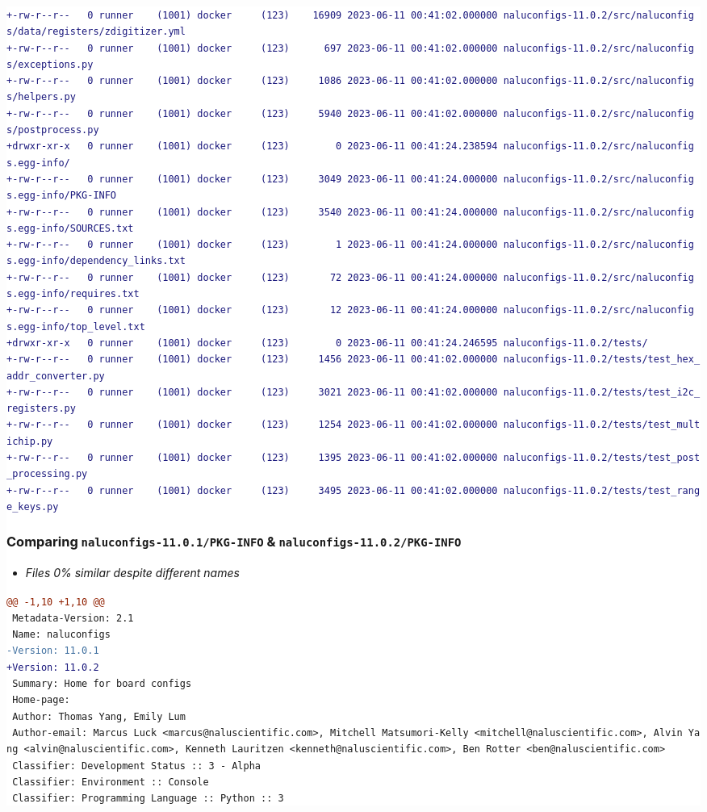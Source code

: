 ```diff
+-rw-r--r--   0 runner    (1001) docker     (123)    16909 2023-06-11 00:41:02.000000 naluconfigs-11.0.2/src/naluconfigs/data/registers/zdigitizer.yml
+-rw-r--r--   0 runner    (1001) docker     (123)      697 2023-06-11 00:41:02.000000 naluconfigs-11.0.2/src/naluconfigs/exceptions.py
+-rw-r--r--   0 runner    (1001) docker     (123)     1086 2023-06-11 00:41:02.000000 naluconfigs-11.0.2/src/naluconfigs/helpers.py
+-rw-r--r--   0 runner    (1001) docker     (123)     5940 2023-06-11 00:41:02.000000 naluconfigs-11.0.2/src/naluconfigs/postprocess.py
+drwxr-xr-x   0 runner    (1001) docker     (123)        0 2023-06-11 00:41:24.238594 naluconfigs-11.0.2/src/naluconfigs.egg-info/
+-rw-r--r--   0 runner    (1001) docker     (123)     3049 2023-06-11 00:41:24.000000 naluconfigs-11.0.2/src/naluconfigs.egg-info/PKG-INFO
+-rw-r--r--   0 runner    (1001) docker     (123)     3540 2023-06-11 00:41:24.000000 naluconfigs-11.0.2/src/naluconfigs.egg-info/SOURCES.txt
+-rw-r--r--   0 runner    (1001) docker     (123)        1 2023-06-11 00:41:24.000000 naluconfigs-11.0.2/src/naluconfigs.egg-info/dependency_links.txt
+-rw-r--r--   0 runner    (1001) docker     (123)       72 2023-06-11 00:41:24.000000 naluconfigs-11.0.2/src/naluconfigs.egg-info/requires.txt
+-rw-r--r--   0 runner    (1001) docker     (123)       12 2023-06-11 00:41:24.000000 naluconfigs-11.0.2/src/naluconfigs.egg-info/top_level.txt
+drwxr-xr-x   0 runner    (1001) docker     (123)        0 2023-06-11 00:41:24.246595 naluconfigs-11.0.2/tests/
+-rw-r--r--   0 runner    (1001) docker     (123)     1456 2023-06-11 00:41:02.000000 naluconfigs-11.0.2/tests/test_hex_addr_converter.py
+-rw-r--r--   0 runner    (1001) docker     (123)     3021 2023-06-11 00:41:02.000000 naluconfigs-11.0.2/tests/test_i2c_registers.py
+-rw-r--r--   0 runner    (1001) docker     (123)     1254 2023-06-11 00:41:02.000000 naluconfigs-11.0.2/tests/test_multichip.py
+-rw-r--r--   0 runner    (1001) docker     (123)     1395 2023-06-11 00:41:02.000000 naluconfigs-11.0.2/tests/test_post_processing.py
+-rw-r--r--   0 runner    (1001) docker     (123)     3495 2023-06-11 00:41:02.000000 naluconfigs-11.0.2/tests/test_range_keys.py
```

### Comparing `naluconfigs-11.0.1/PKG-INFO` & `naluconfigs-11.0.2/PKG-INFO`

 * *Files 0% similar despite different names*

```diff
@@ -1,10 +1,10 @@
 Metadata-Version: 2.1
 Name: naluconfigs
-Version: 11.0.1
+Version: 11.0.2
 Summary: Home for board configs
 Home-page: 
 Author: Thomas Yang, Emily Lum
 Author-email: Marcus Luck <marcus@naluscientific.com>, Mitchell Matsumori-Kelly <mitchell@naluscientific.com>, Alvin Yang <alvin@naluscientific.com>, Kenneth Lauritzen <kenneth@naluscientific.com>, Ben Rotter <ben@naluscientific.com>
 Classifier: Development Status :: 3 - Alpha
 Classifier: Environment :: Console
 Classifier: Programming Language :: Python :: 3
```
